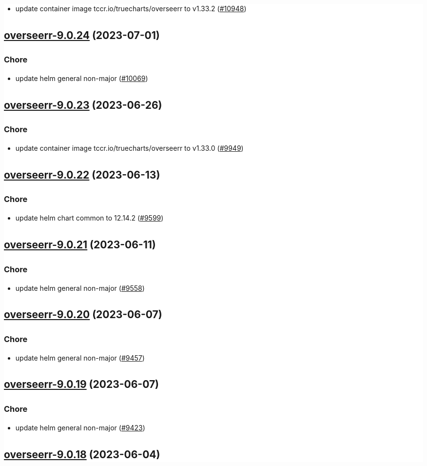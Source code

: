 - update container image tccr.io/truecharts/overseerr to v1.33.2 ([#10948](https://github.com/truecharts/charts/issues/10948))

## [overseerr-9.0.24](https://github.com/truecharts/charts/compare/overseerr-9.0.23...overseerr-9.0.24) (2023-07-01)

### Chore

- update helm general non-major ([#10069](https://github.com/truecharts/charts/issues/10069))

## [overseerr-9.0.23](https://github.com/truecharts/charts/compare/overseerr-9.0.22...overseerr-9.0.23) (2023-06-26)

### Chore

- update container image tccr.io/truecharts/overseerr to v1.33.0 ([#9949](https://github.com/truecharts/charts/issues/9949))

## [overseerr-9.0.22](https://github.com/truecharts/charts/compare/overseerr-9.0.21...overseerr-9.0.22) (2023-06-13)

### Chore

- update helm chart common to 12.14.2 ([#9599](https://github.com/truecharts/charts/issues/9599))

## [overseerr-9.0.21](https://github.com/truecharts/charts/compare/overseerr-9.0.20...overseerr-9.0.21) (2023-06-11)

### Chore

- update helm general non-major ([#9558](https://github.com/truecharts/charts/issues/9558))

## [overseerr-9.0.20](https://github.com/truecharts/charts/compare/overseerr-9.0.19...overseerr-9.0.20) (2023-06-07)

### Chore

- update helm general non-major ([#9457](https://github.com/truecharts/charts/issues/9457))

## [overseerr-9.0.19](https://github.com/truecharts/charts/compare/overseerr-9.0.18...overseerr-9.0.19) (2023-06-07)

### Chore

- update helm general non-major ([#9423](https://github.com/truecharts/charts/issues/9423))

## [overseerr-9.0.18](https://github.com/truecharts/charts/compare/overseerr-9.0.17...overseerr-9.0.18) (2023-06-04)
